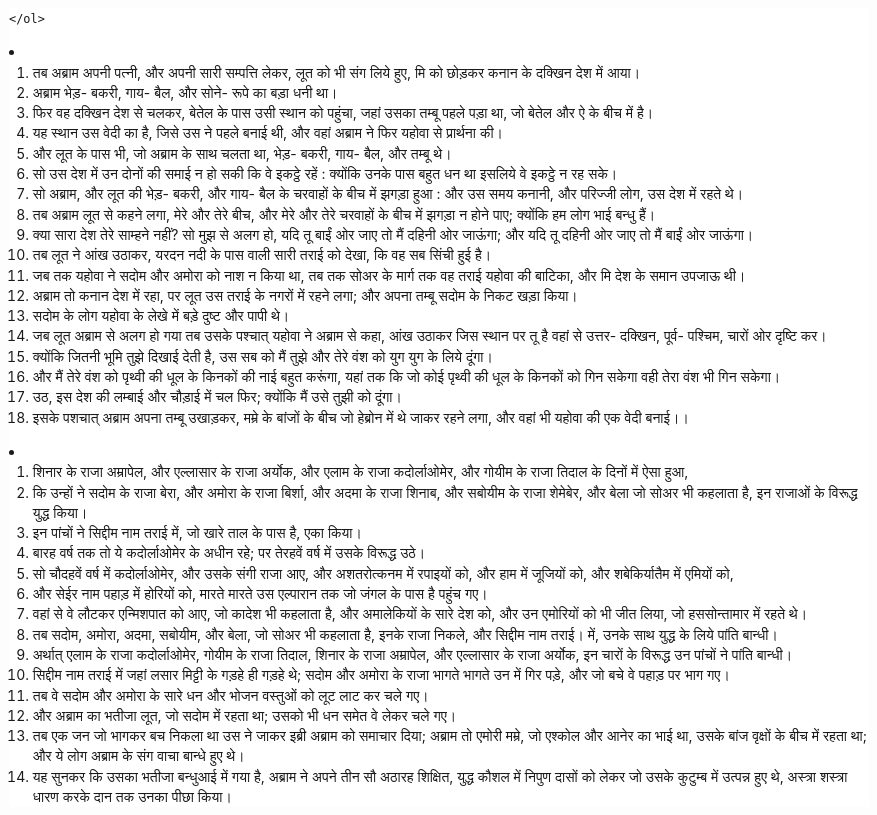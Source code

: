     </ol>
  </li>
  <li>
    <ol>
      <li>तब अब्राम अपनी पत्नी, और अपनी सारी सम्पत्ति लेकर, लूत को भी संग लिये हुए, मि  को छोड़कर कनान के दक्खिन देश में आया।</li>
      <li>अब्राम भेड़- बकरी, गाय- बैल, और सोने- रूपे का बड़ा धनी था।</li>
      <li>फिर वह दक्खिन देश से चलकर, बेतेल के पास उसी स्थान को पहुंचा, जहां उसका तम्बू पहले पड़ा था, जो बेतेल और ऐ के बीच में है।</li>
      <li>यह स्थान उस वेदी का है, जिसे उस ने पहले बनाई थी, और वहां अब्राम ने फिर यहोवा से प्रार्थना की।</li>
      <li>और लूत के पास भी, जो अब्राम के साथ चलता था, भेड़- बकरी, गाय- बैल, और तम्बू थे।</li>
      <li>सो उस देश में उन दोनों की समाई न हो सकी कि वे इकट्ठे रहें : क्योंकि उनके पास बहुत धन था इसलिये वे इकट्ठे न रह सके।</li>
      <li>सो अब्राम, और लूत की भेड़- बकरी, और गाय- बैल के चरवाहों के बीच में झगड़ा हुआ : और उस समय कनानी, और परिज्जी लोग, उस देश में रहते थे।</li>
      <li>तब अब्राम लूत से कहने लगा, मेरे और तेरे बीच, और मेरे और तेरे चरवाहों के बीच में झगड़ा न होने पाए; क्योंकि हम लोग भाई बन्धु हैं।</li>
      <li>क्या सारा देश तेरे साम्हने नहीं? सो मुझ से अलग हो, यदि तू बाईं ओर जाए तो मैं दहिनी ओर जाऊंगा; और यदि तू दहिनी ओर जाए तो मैं बाईं ओर जाऊंगा।</li>
      <li>तब लूत ने आंख उठाकर, यरदन नदी के पास वाली सारी तराई को देखा, कि वह सब सिंची हुई है।</li>
      <li>जब तक यहोवा ने सदोम और अमोरा को नाश न किया था, तब तक सोअर के मार्ग तक वह तराई यहोवा की बाटिका, और मि  देश के समान उपजाऊ थी।</li>
      <li>अब्राम तो कनान देश में रहा, पर लूत उस तराई के नगरों में रहने लगा; और अपना तम्बू सदोम के निकट खड़ा किया।</li>
      <li>सदोम के लोग यहोवा के लेखे में बड़े दुष्ट और पापी थे।</li>
      <li>जब लूत अब्राम से अलग हो गया तब उसके पश्चात् यहोवा ने अब्राम से कहा, आंख उठाकर जिस स्थान पर तू है वहां से उत्तर- दक्खिन, पूर्व- पश्चिम, चारों ओर दृष्टि कर।</li>
      <li>क्योंकि जितनी भूमि तुझे दिखाई देती है, उस सब को मैं तुझे और तेरे वंश को युग युग के लिये दूंगा।</li>
      <li>और मैं तेरे वंश को पृथ्वी की धूल के किनकों की नाई बहुत करूंगा, यहां तक कि जो कोई पृथ्वी की धूल के किनकों को गिन सकेगा वही तेरा वंश भी गिन सकेगा।</li>
      <li>उठ, इस देश की लम्बाई और चौड़ाई में चल फिर; क्योंकि मैं उसे तुझी को दूंगा।</li>
      <li>इसके पशचात् अब्राम अपना तम्बू उखाड़कर, मम्रे के बांजों के बीच जो हेब्रोन में थे जाकर रहने लगा, और वहां भी यहोवा की एक वेदी बनाई।।</li>
    </ol>
  </li>
  <li>
    <ol>
      <li>शिनार के राजा अम्रापेल, और एल्लासार के राजा अर्योक, और एलाम के राजा कदोर्लाओमेर, और गोयीम के राजा तिदाल के दिनों में ऐसा हुआ,</li>
      <li>कि उन्हों ने सदोम के राजा बेरा, और अमोरा के राजा बिर्शा, और अदमा के राजा शिनाब, और सबोयीम के राजा शेमेबेर, और बेला जो सोअर भी कहलाता है, इन राजाओं के विरूद्ध युद्ध किया।</li>
      <li>इन पांचों ने सिद्दीम नाम तराई में, जो खारे ताल के पास है, एका किया।</li>
      <li>बारह वर्ष तक तो ये कदोर्लाओमेर के अधीन रहे; पर तेरहवें वर्ष में उसके विरूद्ध उठे।</li>
      <li>सो चौदहवें वर्ष में कदोर्लाओमेर, और उसके संगी राजा आए, और अशतरोत्कनम में रपाइयों को, और हाम में जूजियों को, और शबेकिर्यातैम में एमियों को,</li>
      <li>और सेईर नाम पहाड़ में होरियों को, मारते मारते उस एल्पारान तक जो जंगल के पास है पहुंच गए।</li>
      <li>वहां से वे लौटकर एन्मिशपात को आए, जो कादेश भी कहलाता है, और अमालेकियों के सारे देश को, और उन एमोरियों को भी जीत लिया, जो हससोन्तामार में रहते थे।</li>
      <li>तब सदोम, अमोरा, अदमा, सबोयीम, और बेला, जो सोअर भी कहलाता है, इनके राजा निकले, और सिद्दीम नाम तराई। में, उनके साथ युद्ध के लिये पांति बान्धी।</li>
      <li>अर्थात् एलाम के राजा कदोर्लाओमेर, गोयीम के राजा तिदाल, शिनार के राजा अम्रापेल, और एल्लासार के राजा अर्योक, इन चारों के विरूद्ध उन पांचों ने पांति बान्धी।</li>
      <li>सिद्दीम नाम तराई में जहां लसार मिट्टी के गड़हे ही गड़हे थे; सदोम और अमोरा के राजा भागते भागते उन में गिर पड़े, और जो बचे वे पहाड़ पर भाग गए।</li>
      <li>तब वे सदोम और अमोरा के सारे धन और भोजन वस्तुओं को लूट लाट कर चले गए।</li>
      <li>और अब्राम का भतीजा लूत, जो सदोम में रहता था; उसको भी धन समेत वे लेकर चले गए।</li>
      <li>तब एक जन जो भागकर बच निकला था उस ने जाकर इब्री अब्राम को समाचार दिया; अब्राम तो एमोरी मम्रे, जो एश्कोल और आनेर का भाई था, उसके बांज वृक्षों के बीच में रहता था; और ये लोग अब्राम के संग वाचा बान्धे हुए थे।</li>
      <li>यह सुनकर कि उसका भतीजा बन्धुआई में गया है, अब्राम ने अपने तीन सौ अठारह शिक्षित, युद्ध कौशल में निपुण दासों को लेकर जो उसके कुटुम्ब में उत्पन्न हुए थे, अस्त्रा शस्त्रा धारण करके दान तक उनका पीछा किया।</li>